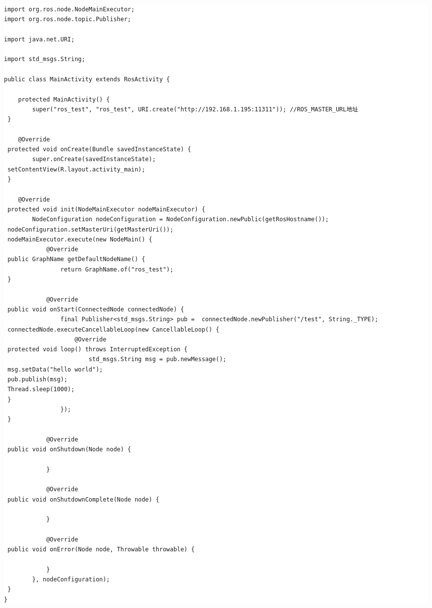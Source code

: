 ```
import org.ros.node.NodeMainExecutor;
import org.ros.node.topic.Publisher;

import java.net.URI;

import std_msgs.String;

public class MainActivity extends RosActivity {

    protected MainActivity() {
        super("ros_test", "ros_test", URI.create("http://192.168.1.195:11311")); //ROS_MASTER_URL地址
 }

    @Override
 protected void onCreate(Bundle savedInstanceState) {
        super.onCreate(savedInstanceState);
 setContentView(R.layout.activity_main);
 }

    @Override
 protected void init(NodeMainExecutor nodeMainExecutor) {
        NodeConfiguration nodeConfiguration = NodeConfiguration.newPublic(getRosHostname());
 nodeConfiguration.setMasterUri(getMasterUri());
 nodeMainExecutor.execute(new NodeMain() {
            @Override
 public GraphName getDefaultNodeName() {
                return GraphName.of("ros_test");
 }

            @Override
 public void onStart(ConnectedNode connectedNode) {
                final Publisher<std_msgs.String> pub =  connectedNode.newPublisher("/test", String._TYPE);
 connectedNode.executeCancellableLoop(new CancellableLoop() {
                    @Override
 protected void loop() throws InterruptedException {
                        std_msgs.String msg = pub.newMessage();
 msg.setData("hello world");
 pub.publish(msg);
 Thread.sleep(1000);
 }
                });
 }

            @Override
 public void onShutdown(Node node) {

            }

            @Override
 public void onShutdownComplete(Node node) {

            }

            @Override
 public void onError(Node node, Throwable throwable) {

            }
        }, nodeConfiguration);
 }
}
```
